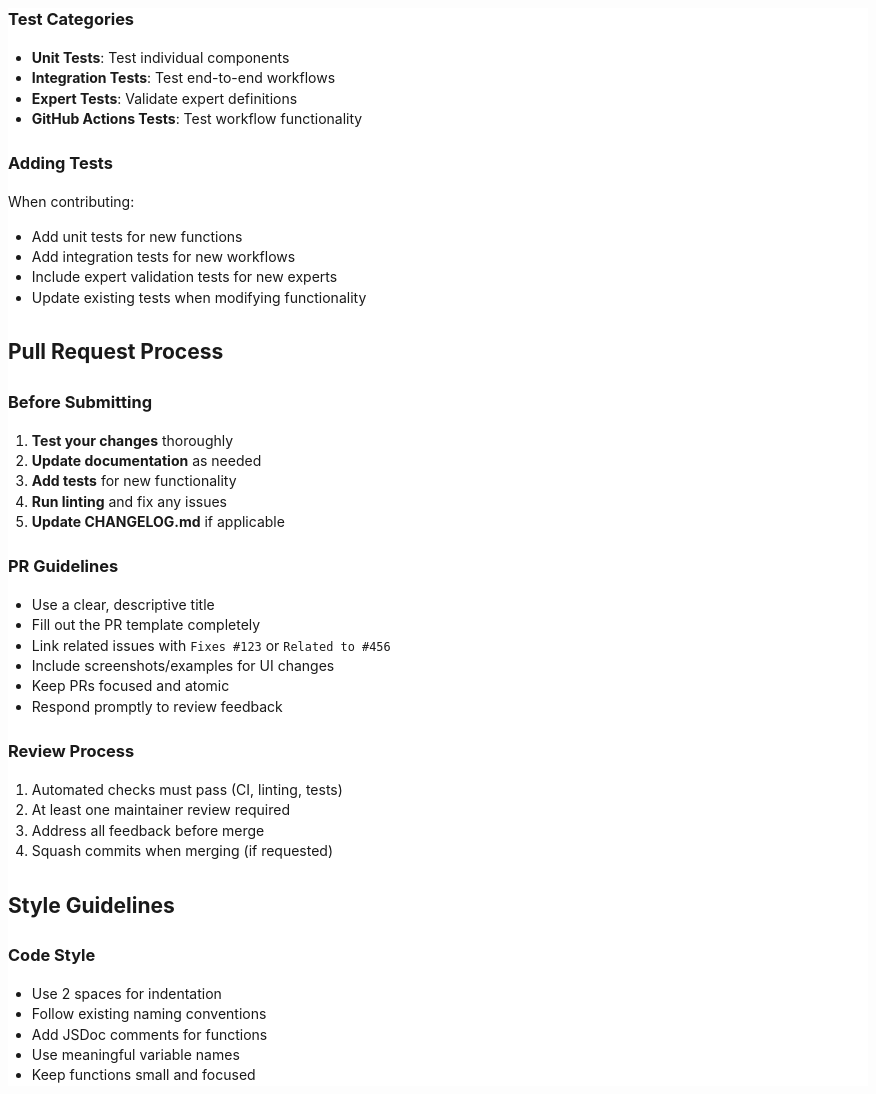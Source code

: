 ### Test Categories

- **Unit Tests**: Test individual components
- **Integration Tests**: Test end-to-end workflows
- **Expert Tests**: Validate expert definitions
- **GitHub Actions Tests**: Test workflow functionality

### Adding Tests

When contributing:
- Add unit tests for new functions
- Add integration tests for new workflows
- Include expert validation tests for new experts
- Update existing tests when modifying functionality

## Pull Request Process

### Before Submitting

1. **Test your changes** thoroughly
2. **Update documentation** as needed
3. **Add tests** for new functionality
4. **Run linting** and fix any issues
5. **Update CHANGELOG.md** if applicable

### PR Guidelines

- Use a clear, descriptive title
- Fill out the PR template completely
- Link related issues with `Fixes #123` or `Related to #456`
- Include screenshots/examples for UI changes
- Keep PRs focused and atomic
- Respond promptly to review feedback

### Review Process

1. Automated checks must pass (CI, linting, tests)
2. At least one maintainer review required
3. Address all feedback before merge
4. Squash commits when merging (if requested)

## Style Guidelines

### Code Style

- Use 2 spaces for indentation
- Follow existing naming conventions
- Add JSDoc comments for functions
- Use meaningful variable names
- Keep functions small and focused
